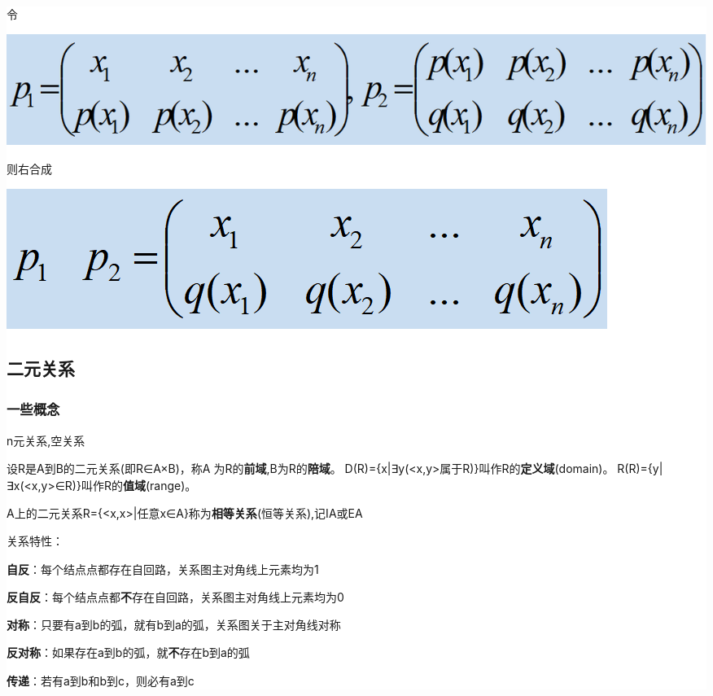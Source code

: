 令

![image-20210106012827134](%E7%A6%BB%E6%95%A3%E6%95%B0%E5%AD%A6/image-20210106012827134.png)

则右合成

![image-20210106012730680](%E7%A6%BB%E6%95%A3%E6%95%B0%E5%AD%A6/image-20210106012730680.png)

## 二元关系

### 一些概念

n元关系,空关系

设R是A到B的二元关系(即R∈A×B)，称A
为R的**前域**,B为R的**陪域**。
D(R)={x|∃y(<x,y>属于R)}叫作R的**定义域**(domain)。
R(R)={y|∃x(<x,y>∈R)}叫作R的**值域**(range)。

A上的二元关系R={<x,x>|任意x∈A}称为**相等关系**(恒等关系),记IA或EA

关系特性：

**自反**：每个结点点都存在自回路，关系图主对角线上元素均为1

**反自反**：每个结点点都**不**存在自回路，关系图主对角线上元素均为0

**对称**：只要有a到b的弧，就有b到a的弧，关系图关于主对角线对称

**反对称**：如果存在a到b的弧，就**不**存在b到a的弧

**传递**：若有a到b和b到c，则必有a到c
